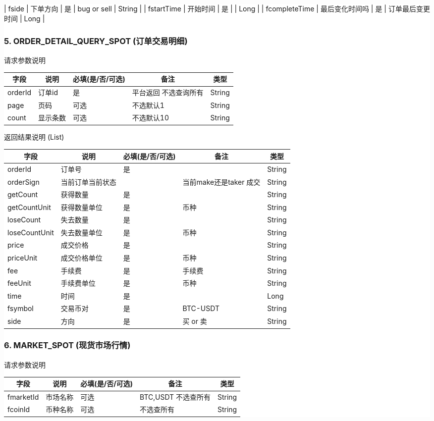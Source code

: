 | fside         | 下单方向       | 是               | bug or sell                                               | String |
| fstartTime    | 开始时间       | 是               |                                                           | Long   |
| fcompleteTime | 最后变化时间吗 | 是               | 订单最后变更时间                                          | Long   |

### 5. ORDER_DETAIL_QUERY_SPOT (订单交易明细)

请求参数说明

| 字段    | 说明     | 必填(是/否/可选) | 备注                  | 类型   |
| ------- | -------- | ---------------- | --------------------- | ------ |
| orderId | 订单id   | 是               | 平台返回 不选查询所有 | String |
| page    | 页码     | 可选             | 不选默认1             | String |
| count   | 显示条数 | 可选             | 不选默认10            | String |

返回结果说明 (List)

| 字段          | 说明             | 必填(是/否/可选) | 备注                   | 类型   |
| ------------- | ---------------- | ---------------- | ---------------------- | ------ |
| orderId       | 订单号           | 是               |                        | String |
| orderSign     | 当前订单当前状态 |                  | 当前make还是taker 成交 | String |
| getCount      | 获得数量         | 是               |                        | String |
| getCountUnit  | 获得数量单位     | 是               | 币种                   | String |
| loseCount     | 失去数量         | 是               |                        | String |
| loseCountUnit | 失去数量单位     | 是               | 币种                   | String |
| price         | 成交价格         | 是               |                        | String |
| priceUnit     | 成交价格单位     | 是               | 币种                   | String |
| fee           | 手续费           | 是               | 手续费                 | String |
| feeUnit       | 手续费单位       | 是               | 币种                   | String |
| time          | 时间             | 是               |                        | Long   |
| fsymbol       | 交易币对         | 是               | BTC-USDT               | String |
| side          | 方向             | 是               | 买 or 卖               | String |

### 6.  MARKET_SPOT (现货市场行情)

请求参数说明

| 字段      | 说明     | 必填(是/否/可选) | 备注                | 类型   |
| --------- | -------- | ---------------- | ------------------- | ------ |
| fmarketId | 市场名称 | 可选             | BTC,USDT 不选查所有 | String |
| fcoinId   | 币种名称 | 可选             | 不选查所有          | String |
